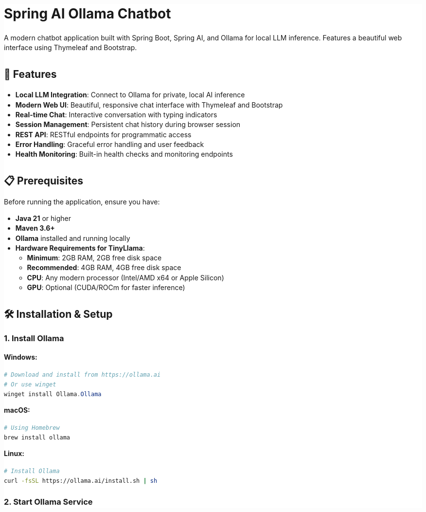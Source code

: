 # Spring AI Ollama Chatbot

A modern chatbot application built with Spring Boot, Spring AI, and Ollama for local LLM inference. Features a beautiful web interface using Thymeleaf and Bootstrap.

## 🚀 Features

- **Local LLM Integration**: Connect to Ollama for private, local AI inference
- **Modern Web UI**: Beautiful, responsive chat interface with Thymeleaf and Bootstrap
- **Real-time Chat**: Interactive conversation with typing indicators
- **Session Management**: Persistent chat history during browser session
- **REST API**: RESTful endpoints for programmatic access
- **Error Handling**: Graceful error handling and user feedback
- **Health Monitoring**: Built-in health checks and monitoring endpoints

## 📋 Prerequisites

Before running the application, ensure you have:

- **Java 21** or higher
- **Maven 3.6+** 
- **Ollama** installed and running locally
- **Hardware Requirements for TinyLlama**:
  - **Minimum**: 2GB RAM, 2GB free disk space
  - **Recommended**: 4GB RAM, 4GB free disk space
  - **CPU**: Any modern processor (Intel/AMD x64 or Apple Silicon)
  - **GPU**: Optional (CUDA/ROCm for faster inference)

## 🛠️ Installation & Setup

### 1. Install Ollama

**Windows:**
```powershell
# Download and install from https://ollama.ai
# Or use winget
winget install Ollama.Ollama
```

**macOS:**
```bash
# Using Homebrew
brew install ollama
```

**Linux:**
```bash
# Install Ollama
curl -fsSL https://ollama.ai/install.sh | sh
```

### 2. Start Ollama Service

